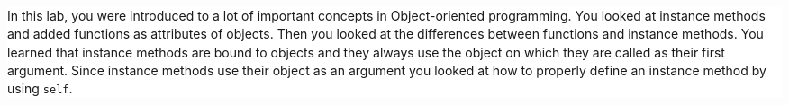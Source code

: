 In this lab, you were introduced to a lot of important concepts in Object-oriented programming. You looked at instance methods and added functions as attributes of objects. Then you looked at the differences between functions and instance methods. You learned that instance methods are bound to objects and they always use the object on which they are called as their first argument. Since instance methods use their object as an argument you looked at how to properly define an instance method by using `self`.
